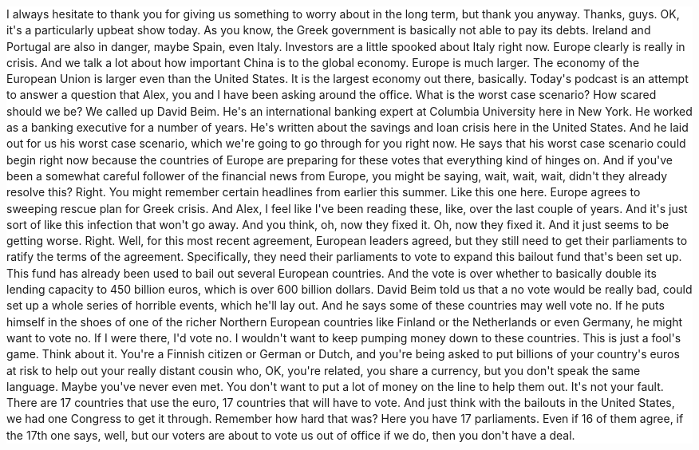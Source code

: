 I always hesitate to thank you for giving us something to worry about in the long
term, but thank you anyway.
Thanks, guys.
OK, it's a particularly upbeat show today.
As you know, the Greek government is basically not able to pay its debts.
Ireland and Portugal are also in danger, maybe Spain, even Italy.
Investors are a little spooked about Italy right now.
Europe clearly is really in crisis.
And we talk a lot about how important China is to the global economy.
Europe is much larger.
The economy of the European Union is larger even than the United States.
It is the largest economy out there, basically.
Today's podcast is an attempt to answer a question that Alex, you and I have been
asking around the office.
What is the worst case scenario?
How scared should we be?
We called up David Beim.
He's an international banking expert at Columbia University here in New York.
He worked as a banking executive for a number of years.
He's written about the savings and loan crisis here in the United States.
And he laid out for us his worst case scenario, which we're going to go
through for you right now.
He says that his worst case scenario could begin right now because the
countries of Europe are preparing for these votes that everything kind of hinges on.
And if you've been a somewhat careful follower of the financial news from Europe,
you might be saying, wait, wait, wait, didn't they already resolve this?
Right. You might remember certain headlines from earlier this summer.
Like this one here.
Europe agrees to sweeping rescue plan for Greek crisis.
And Alex, I feel like I've been reading these, like, over the last couple of years.
And it's just sort of like this infection that won't go away.
And you think, oh, now they fixed it.
Oh, now they fixed it.
And it just seems to be getting worse.
Right. Well, for this most recent agreement, European leaders agreed,
but they still need to get their parliaments to ratify the terms of the agreement.
Specifically, they need their parliaments to vote to expand this bailout fund
that's been set up.
This fund has already been used to bail out several European countries.
And the vote is over whether to basically double its lending capacity to 450
billion euros, which is over 600 billion dollars.
David Beim told us that a no vote would be really bad, could set up a
whole series of horrible events, which he'll lay out.
And he says some of these countries may well vote no.
If he puts himself in the shoes of one of the richer Northern European countries
like Finland or the Netherlands or even Germany, he might want to vote no.
If I were there, I'd vote no.
I wouldn't want to keep pumping money down to these countries.
This is just a fool's game.
Think about it. You're a Finnish citizen or German or Dutch,
and you're being asked to put billions of your country's euros at risk
to help out your really distant cousin who, OK, you're related,
you share a currency, but you don't speak the same language.
Maybe you've never even met.
You don't want to put a lot of money on the line to help them out.
It's not your fault.
There are 17 countries that use the euro, 17 countries that will have to vote.
And just think with the bailouts in the United States,
we had one Congress to get it through.
Remember how hard that was?
Here you have 17 parliaments.
Even if 16 of them agree, if the 17th one says, well,
but our voters are about to vote us out of office if we do,
then you don't have a deal.
